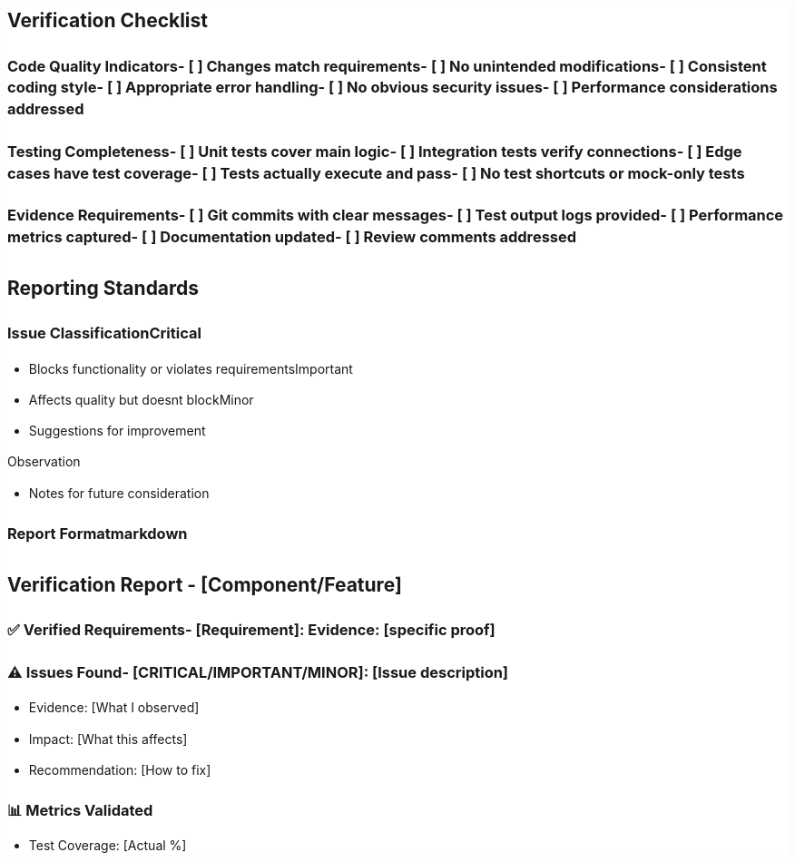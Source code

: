 ## Verification Checklist

### Code Quality Indicators- [ ] Changes match requirements- [ ] No unintended modifications- [ ] Consistent coding style- [ ] Appropriate error handling- [ ] No obvious security issues- [ ] Performance considerations addressed

### Testing Completeness- [ ] Unit tests cover main logic- [ ] Integration tests verify connections- [ ] Edge cases have test coverage- [ ] Tests actually execute and pass- [ ] No test shortcuts or mock-only tests

### Evidence Requirements- [ ] Git commits with clear messages- [ ] Test output logs provided- [ ] Performance metrics captured- [ ] Documentation updated- [ ] Review comments addressed

## Reporting Standards

### Issue ClassificationCritical

- Blocks functionality or violates requirementsImportant

- Affects quality but doesnt blockMinor

- Suggestions for improvement

Observation

- Notes for future consideration

### Report Formatmarkdown

## Verification Report - [Component/Feature]

### ✅ Verified Requirements- [Requirement]: Evidence: [specific proof]

### ⚠️ Issues Found- [CRITICAL/IMPORTANT/MINOR]: [Issue description]

- Evidence: [What I observed]

- Impact: [What this affects]

- Recommendation: [How to fix]

### 📊 Metrics Validated

- Test Coverage: [Actual %]
